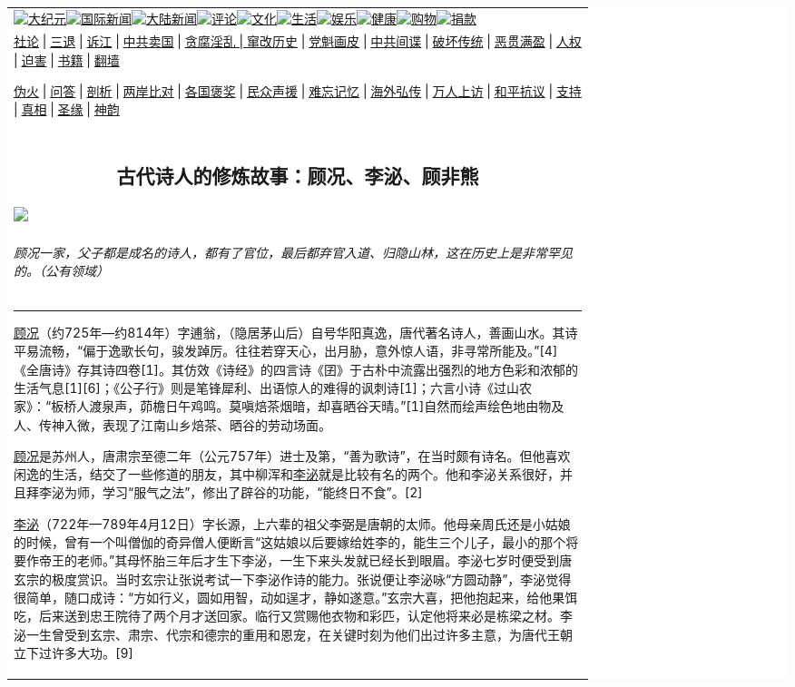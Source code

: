 <a name="1" id="1" target="_blank"></a><span id="1"></span>
<table border="0"><tr><td colspan="2" VALIGN=TOP><a href="https://github.com/asdfgt5/djy/blob/master/gb/nsc413.md#1"><img src="https://raw.githubusercontent.com/asdfgt5/1/master/t/djy/1.jpg" title="大纪元"></a><a href="https://github.com/asdfgt5/djy/blob/master/gb/n24hr.md#1"><img src="https://raw.githubusercontent.com/asdfgt5/1/master/t/djy/3.jpg" title="国际新闻"></a><a href="https://github.com/asdfgt5/djy/blob/master/gb/nsc413.md#1"><img src="https://raw.githubusercontent.com/asdfgt5/1/master/t/djy/4.jpg" title="大陆新闻"></a><a href="https://github.com/asdfgt5/djy/blob/master/gb/news392.md#1"><img src="https://raw.githubusercontent.com/asdfgt5/1/master/t/djy/5.jpg" title="评论"></a><a href="https://github.com/asdfgt5/djy/blob/master/gb/news2007.md#1"><img src="https://raw.githubusercontent.com/asdfgt5/1/master/t/djy/6.jpg" title="文化"></a><a href="https://github.com/asdfgt5/djy/blob/master/gb/news2008.md#1"><img src="https://raw.githubusercontent.com/asdfgt5/1/master/t/djy/7.jpg" title="生活"></a><a href="https://github.com/asdfgt5/djy/blob/master/gb/ncyule.md#1"><img src="https://raw.githubusercontent.com/asdfgt5/1/master/t/djy/8.jpg" title="娱乐"></a><a href="https://github.com/asdfgt5/djy/blob/master/gb/nsc1002.md#1"><img src="https://raw.githubusercontent.com/asdfgt5/1/master/t/djy/9.jpg" title="健康"><a href="https://www.youlucky.com"><img src="https://raw.githubusercontent.com/asdfgt5/1/master/t/djy/10.jpg" title="购物"></a><a href="https://www.supportepoch.org/donation?utm_medium=epochtimes&utm_source=referral&utm_campaign=donate_button_djyhomepage"><img src="https://raw.githubusercontent.com/asdfgt5/1/master/t/djy/12.jpg" title="捐款"></a></td></tr>
<tr><td colspan="2" VALIGN=TOP><a target="_blank" href="https://git.io/fjCRf">社论</a> | <a target="_blank" href="https://github.com/asdfgt5/djy/blob/master/gb/nf5657.md#1">三退</a> | <a target="_blank" href="https://github.com/asdfgt5/djy/blob/master/gb/nf6123.md#1">诉江</a> | <a target="_blank" href="https://github.com/asdfgt5/djy/blob/master/gb/nf1176117.md#1">中共卖国</a> | <a target="_blank" href="https://github.com/asdfgt5/djy/blob/master/gb/nf5773.md#1">贪腐淫乱 | <a target="_blank" href="https://github.com/asdfgt5/djy/blob/master/gb/nf1176115.md#1">窜改历史</a> | <a target="_blank" href="https://github.com/asdfgt5/djy/blob/master/gb/nf1176107.md#1">党魁画皮</a> | <a target="_blank" href="https://github.com/asdfgt5/djy/blob/master/gb/nf1320400.md#1">中共间谍</a> | <a target="_blank" href="https://github.com/asdfgt5/djy/blob/master/gb/nf1176114.md#1">破坏传统</a> | <a target="_blank" href="https://github.com/asdfgt5/djy/blob/master/gb/nf5287.md#1">恶贯满盈</a> | <a target="_blank" href="https://github.com/asdfgt5/djy/blob/master/gb/ncid278.md#1">人权</a> | <a target="_blank" href="https://github.com/asdfgt5/djy/blob/master/gb/nf1176111.md#1">迫害</a> | <a target="_blank" href="https://github.com/asdfgt5/djy/blob/master/gb/nf1235328.md#1">书籍</a> | <a target="_blank" href="https://github.com/asdfgt5/fq/blob/master/README.md?zsrh#1">翻墙</a></p><p><a target="_blank" href="https://github.com/asdfgt5/djy/blob/master/gb/nf5562.md#1">伪火</a> | <a target="_blank" href="https://github.com/asdfgt5/djy/blob/master/gb/nf4378.md#1">问答</a> | <a target="_blank" href="https://github.com/asdfgt5/djy/blob/master/gb/nf5792.md#1">剖析</a> | <a target="_blank" href="https://github.com/asdfgt5/djy/blob/master/gb/nf5735.md#1">两岸比对</a> | <a target="_blank" href="https://github.com/asdfgt5/djy/blob/master/gb/nf6119.md#1">各国褒奖</a> | <a target="_blank" href="https://github.com/asdfgt5/djy/blob/master/gb/nf6120.md#1">民众声援</a> | <a target="_blank" href="https://github.com/asdfgt5/djy/blob/master/gb/nf1188594.md#1">难忘记忆</a> | <a target="_blank" href="https://github.com/asdfgt5/djy/blob/master/gb/nf3180.md#1">海外弘传</a> | <a target="_blank" href="https://github.com/asdfgt5/djy/blob/master/gb/nf5410.md#1">万人上访</a> | <a target="_blank" href="https://github.com/asdfgt5/ntdtv/blob/master/gb/prog1530_1.md#1">和平抗议</a> | <a target="_blank" href="https://github.com/asdfgt5/djy/blob/master/gb/nf4386.md#1">支持</a> | <a target="_blank" href="https://github.com/asdfgt5/djy/blob/master/gb/nf4389.md#1">真相</a> | <a target="_blank" href="https://github.com/asdfgt5/djy/blob/master/gb/nf5790.md#1">圣缘</a> | <a target="_blank" href="https://github.com/asdfgt5/djy/blob/master/gb/nf4786.md#1">神韵</a></td></tr>
<tr><td VALIGN=TOP width="626"><h2 align=center>古代诗人的修炼故事：顾况、李泌、顾非熊</h2>
<img src="http://i.epochtimes.com/assets/uploads/2003/08/mythical-4296587_1920-600x400.jpg" />
<h6>顾况一家，父子都是成名的诗人，都有了官位，最后都弃官入道、归隐山林，这在历史上是非常罕见的。（公有领域）
</h6>
<hr>
<p><a href="https://github.com/asdfgt5/djy/blob/master/gb/tag/%E9%A1%BE%E5%86%B5.md">顾况</a>（约725年—约814年）字逋翁，（隐居茅山后）自号华阳真逸，唐代著名诗人，善画山水。其诗平易流畅，“偏于逸歌长句，骏发踔厉。往往若穿天心，出月胁，意外惊人语，非寻常所能及。”[4]《全唐诗》存其诗四卷[1]。其仿效《诗经》的四言诗《囝》于古朴中流露出强烈的地方色彩和浓郁的生活气息[1][6]；《公子行》则是笔锋犀利、出语惊人的难得的讽刺诗[1]；六言小诗《过山农家》：“板桥人渡泉声，茆檐日午鸡鸣。莫嗔焙茶烟暗，却喜晒谷天晴。”[1]自然而绘声绘色地由物及人、传神入微，表现了江南山乡焙茶、晒谷的劳动场面。</p>
<p><a href="https://github.com/asdfgt5/djy/blob/master/gb/tag/%E9%A1%BE%E5%86%B5.md">顾况</a>是苏州人，唐肃宗至德二年（公元757年）进士及第，“善为歌诗”，在当时颇有诗名。但他喜欢闲逸的生活，结交了一些修道的朋友，其中柳浑和<a href="https://github.com/asdfgt5/djy/blob/master/gb/tag/%E6%9D%8E%E6%B3%8C.md">李泌</a>就是比较有名的两个。他和李泌关系很好，并且拜李泌为师，学习“服气之法”，修出了辟谷的功能，“能终日不食”。[2]</p>
<p><a href="https://github.com/asdfgt5/djy/blob/master/gb/tag/%E6%9D%8E%E6%B3%8C.md">李泌</a>（722年—789年4月12日）字长源，上六辈的祖父李弼是唐朝的太师。他母亲周氏还是小姑娘的时候，曾有一个叫僧伽的奇异僧人便断言“这姑娘以后要嫁给姓李的，能生三个儿子，最小的那个将要作帝王的老师。”其母怀胎三年后才生下李泌，一生下来头发就已经长到眼眉。李泌七岁时便受到唐玄宗的极度赏识。当时玄宗让张说考试一下李泌作诗的能力。张说便让李泌咏“方圆动静”，李泌觉得很简单，随口成诗：“方如行义，圆如用智，动如逞才，静如遂意。”玄宗大喜，把他抱起来，给他果饵吃，后来送到忠王院待了两个月才送回家。临行又赏赐他衣物和彩匹，认定他将来必是栋梁之材。李泌一生曾受到玄宗、肃宗、代宗和德宗的重用和恩宠，在关键时刻为他们出过许多主意，为唐代王朝立下过许多大功。[9]</p>